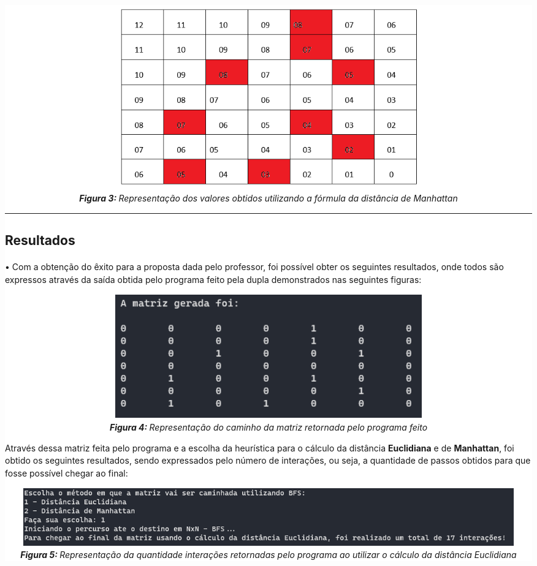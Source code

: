 <p align="center" alt="Representação caminho percorrido.">
<img src="imgs/manhattan_values.png" width="500px"/><br/>
<i><b>Figura 3: </b>Representação dos valores obtidos utilizando a fórmula da distância de Manhattan</i>

---

## Resultados

• Com a obtenção do êxito para a proposta dada pelo professor, foi possível obter os seguintes resultados, onde todos são expressos através da saída obtida pelo programa feito pela dupla demonstrados nas seguintes figuras:

<p align="center" alt="Representação caminho percorrido.">
<img src="imgs/matrizprograma.png" width="500px"/><br/>
<i><b>Figura 4: </b>Representação do caminho da matriz retornada pelo programa feito</i>

Através dessa matriz feita pelo programa e a escolha da heurística para o cálculo da distância __Euclidiana__ e de __Manhattan__, foi obtido os seguintes resultados, sendo expressados pelo número de interações, ou seja, a quantidade de passos obtidos para que fosse possível chegar ao final:

<p align="center" alt="Representação caminho percorrido.">
<img src="imgs/interacoesEuclidiana.png" width="800px"/><br/>
<i><b>Figura 5: </b>Representação da quantidade interações retornadas pelo programa ao utilizar o cálculo da distância Euclidiana </i>
